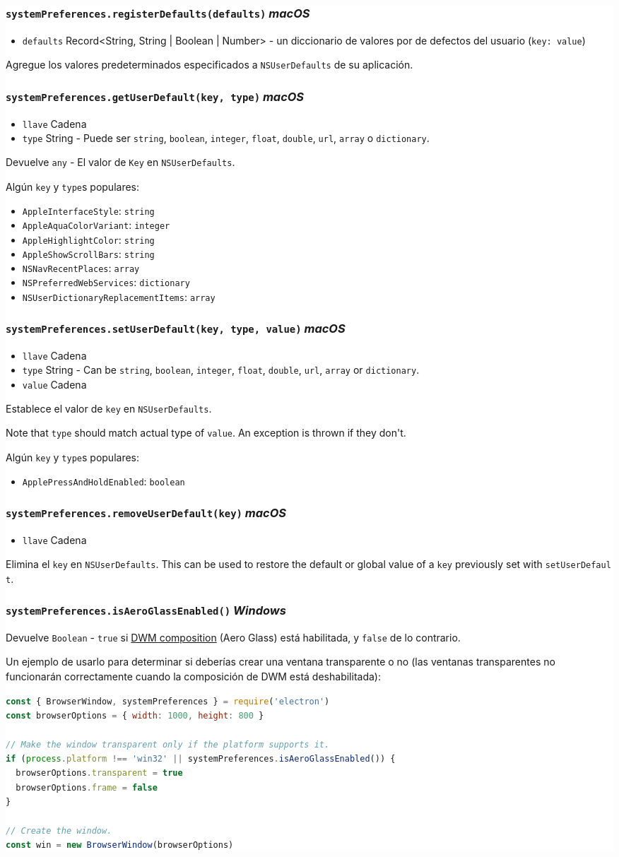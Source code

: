 ### `systemPreferences.registerDefaults(defaults)` _macOS_

* `defaults` Record<String, String | Boolean | Number> - un diccionario de valores por de defectos del usuario (`key: value`)

Agregue los valores predeterminados especificados a `NSUserDefaults` de su aplicación.

### `systemPreferences.getUserDefault(key, type)` _macOS_

* `llave` Cadena
* `type` String - Puede ser `string`, `boolean`, `integer`, `float`, `double`, `url`, `array` o `dictionary`.

Devuelve `any` - El valor de `Key` en `NSUserDefaults`.

Algún `key` y `type`s populares:

* `AppleInterfaceStyle`: `string`
* `AppleAquaColorVariant`: `integer`
* `AppleHighlightColor`: `string`
* `AppleShowScrollBars`: `string`
* `NSNavRecentPlaces`: `array`
* `NSPreferredWebServices`: `dictionary`
* `NSUserDictionaryReplacementItems`: `array`

### `systemPreferences.setUserDefault(key, type, value)` _macOS_

* `llave` Cadena
* `type` String - Can be `string`, `boolean`, `integer`, `float`, `double`, `url`, `array` or `dictionary`.
* `value` Cadena

Establece el valor de `key` en `NSUserDefaults`.

Note that `type` should match actual type of `value`. An exception is thrown if they don't.

Algún `key` y `type`s populares:

* `ApplePressAndHoldEnabled`: `boolean`

### `systemPreferences.removeUserDefault(key)` _macOS_

* `llave` Cadena

Elimina el `key` en `NSUserDefaults`. This can be used to restore the default or global value of a `key` previously set with `setUserDefault`.

### `systemPreferences.isAeroGlassEnabled()` _Windows_

Devuelve `Boolean` - `true` si [DWM composition][dwm-composition] (Aero Glass) está habilitada, y `false` de lo contrario.

Un ejemplo de usarlo para determinar si deberías crear una ventana transparente o no (las ventanas transparentes no funcionarán correctamente cuando la composición de DWM está deshabilitada):

```javascript
const { BrowserWindow, systemPreferences } = require('electron')
const browserOptions = { width: 1000, height: 800 }

// Make the window transparent only if the platform supports it.
if (process.platform !== 'win32' || systemPreferences.isAeroGlassEnabled()) {
  browserOptions.transparent = true
  browserOptions.frame = false
}

// Create the window.
const win = new BrowserWindow(browserOptions)

```

[dwm-composition]: https://msdn.microsoft.com/en-us/library/windows/desktop/aa969540.aspx
[windows-colors]: https://msdn.microsoft.com/en-us/library/windows/desktop/ms724371(v=vs.85).aspx
[macos-colors]: https://developer.apple.com/design/human-interface-guidelines/macos/visual-design/color#dynamic-system-colors